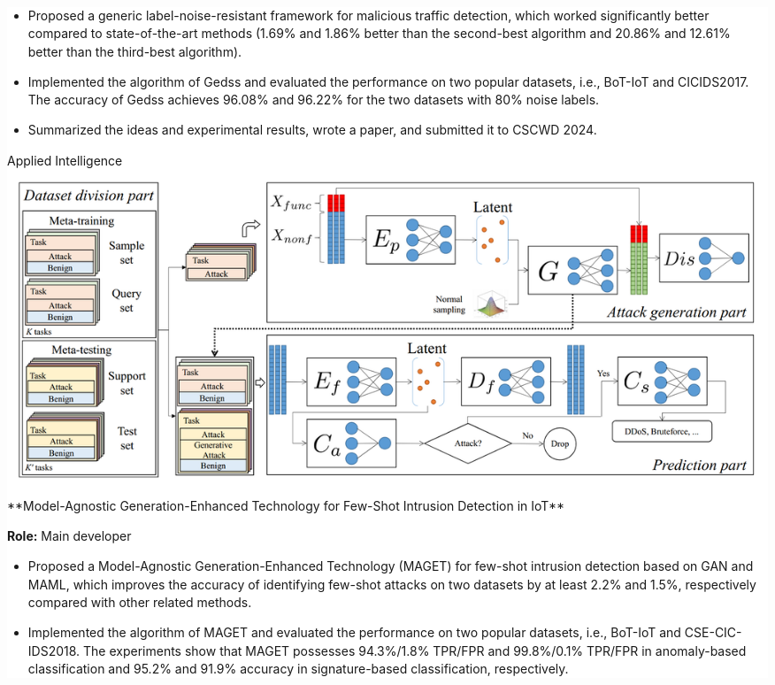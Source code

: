 

  - Proposed a generic label-noise-resistant framework for malicious traffic detection, which worked 
    significantly better compared to state-of-the-art methods (1.69% and 1.86% better than the 
    second-best algorithm and 20.86% and 12.61% better than the third-best algorithm).
    
  - Implemented the algorithm of Gedss and evaluated the performance on two popular datasets, i.e., BoT-IoT and CICIDS2017. The accuracy of Gedss achieves 96.08% and 96.22% for the two datasets with 80% noise labels.

  - Summarized the ideas and experimental results, wrote a paper, and submitted it to CSCWD 2024.
</div>
</div>

<div class='paper-box'><div class='paper-box-image'><div><div class="badge">Applied Intelligence</div><img src='images/maget.png' alt="sym" width="100%"></div></div>
<div class='paper-box-text' markdown="1">
**Model-Agnostic Generation-Enhanced Technology for Few-Shot Intrusion Detection in IoT**
  
**Role:** Main developer


* Proposed a Model-Agnostic Generation-Enhanced Technology (MAGET) for few-shot intrusion 
  detection based on GAN and MAML, which improves the accuracy of identifying few-shot attacks on two datasets by at least 2.2% and 1.5%, respectively compared with other related methods.


- Implemented the algorithm of MAGET and evaluated the performance on two popular datasets, i.e., BoT-IoT and CSE-CIC-IDS2018. The experiments show that MAGET possesses 94.3%/1.8% TPR/FPR and 99.8%/0.1% TPR/FPR in anomaly-based classification and 95.2% and 91.9% accuracy in signature-based classification, respectively.
</div>
</div>

